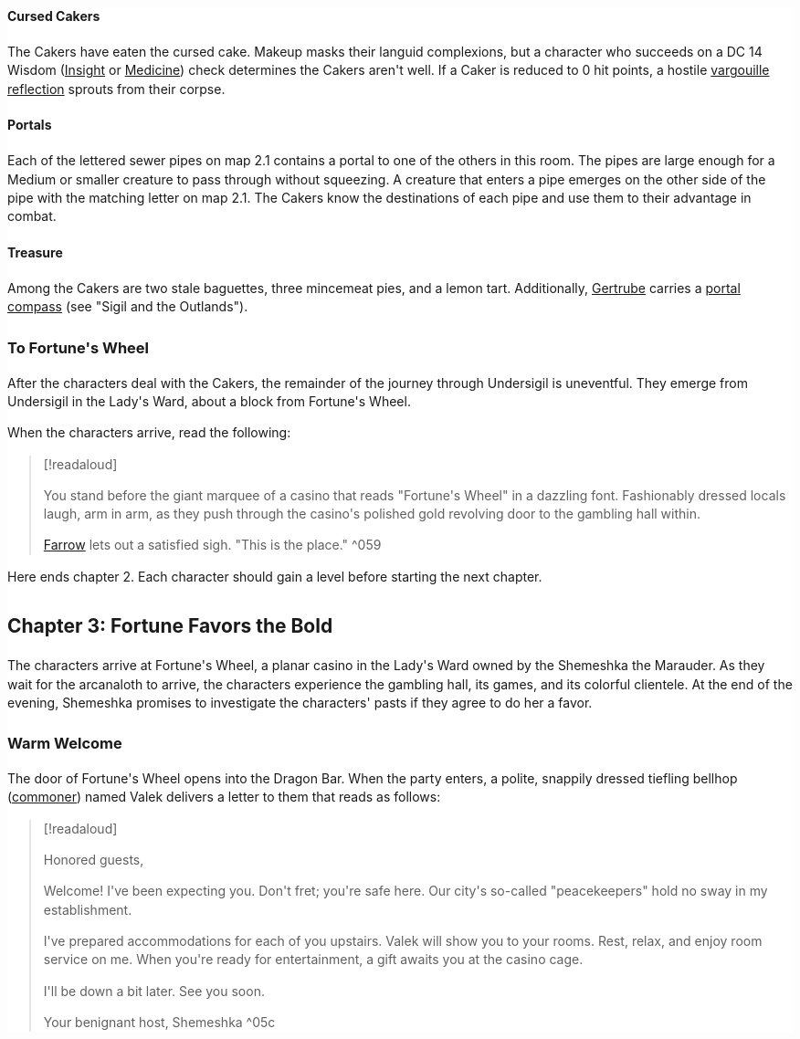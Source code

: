#### Cursed Cakers

The Cakers have eaten the cursed cake. Makeup masks their languid complexions, but a character who succeeds on a DC 14 Wisdom ([Insight](Mechanics/Rules/skills.md#Insight) or [Medicine](Mechanics/Rules/skills.md#Medicine)) check determines the Cakers aren't well. If a Caker is reduced to 0 hit points, a hostile [vargouille reflection](Mechanics/bestiary/fiend/vargouille-reflection-mpp.md) sprouts from their corpse.

#### Portals

Each of the lettered sewer pipes on map 2.1 contains a portal to one of the others in this room. The pipes are large enough for a Medium or smaller creature to pass through without squeezing. A creature that enters a pipe emerges on the other side of the pipe with the matching letter on map 2.1. The Cakers know the destinations of each pipe and use them to their advantage in combat.

#### Treasure

Among the Cakers are two stale baguettes, three mincemeat pies, and a lemon tart. Additionally, [Gertrube](Mechanics/bestiary/npc/gertrube-tofw.md) carries a [portal compass](Mechanics/items/portal-compass-sato.md) (see "Sigil and the Outlands").

### To Fortune's Wheel

After the characters deal with the Cakers, the remainder of the journey through Undersigil is uneventful. They emerge from Undersigil in the Lady's Ward, about a block from Fortune's Wheel.

When the characters arrive, read the following:

> [!readaloud] 
> 
> You stand before the giant marquee of a casino that reads "Fortune's Wheel" in a dazzling font. Fashionably dressed locals laugh, arm in arm, as they push through the casino's polished gold revolving door to the gambling hall within.
> 
> [Farrow](Mechanics/bestiary/npc/farrow-tofw.md) lets out a satisfied sigh. "This is the place."
^059

Here ends chapter 2. Each character should gain a level before starting the next chapter.

## Chapter 3: Fortune Favors the Bold

The characters arrive at Fortune's Wheel, a planar casino in the Lady's Ward owned by the Shemeshka the Marauder. As they wait for the arcanaloth to arrive, the characters experience the gambling hall, its games, and its colorful clientele. At the end of the evening, Shemeshka promises to investigate the characters' pasts if they agree to do her a favor.

### Warm Welcome

The door of Fortune's Wheel opens into the Dragon Bar. When the party enters, a polite, snappily dressed tiefling bellhop ([commoner](Mechanics/bestiary/humanoid/commoner.md)) named Valek delivers a letter to them that reads as follows:

> [!readaloud] 
> 
> Honored guests,
> 
> Welcome! I've been expecting you. Don't fret; you're safe here. Our city's so-called "peacekeepers" hold no sway in my establishment.
> 
> I've prepared accommodations for each of you upstairs. Valek will show you to your rooms. Rest, relax, and enjoy room service on me. When you're ready for entertainment, a gift awaits you at the casino cage.
> 
> I'll be down a bit later. See you soon.
> 
> Your benignant host, Shemeshka
^05c